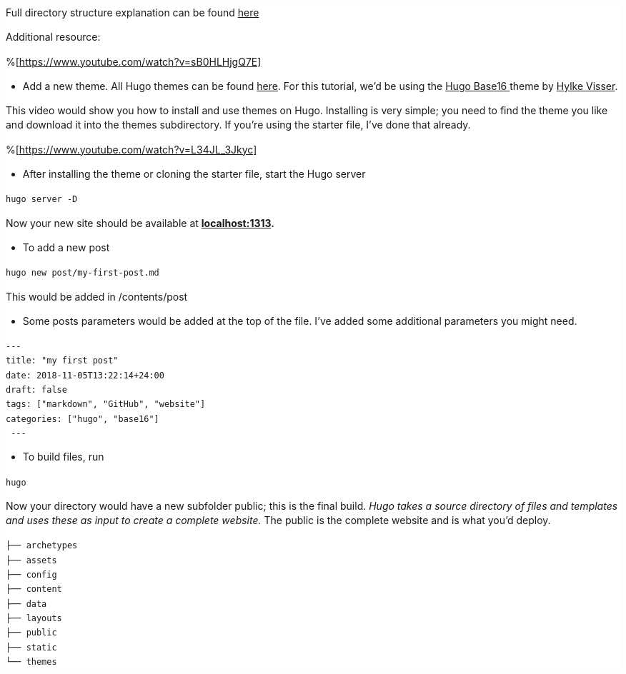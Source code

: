 Full directory structure explanation can be found [here](https://gohugo.io/getting-started/directory-structure/)

Additional resource:


%[https://www.youtube.com/watch?v=sB0HLHjgQ7E]


* Add a new theme. All Hugo themes can be found [here](https://themes.gohugo.io/). For this tutorial, we’d be using the [Hugo Base16 ](https://github.com/htdvisser/hugo-base16-theme)theme by [Hylke Visser](https://github.com/htdvisser).

This video would show you how to install and use themes on Hugo. Installing is very simple; you need to find the theme you like and download it into the themes subdirectory. If you’re using the starter file, I’ve done that already.

%[https://www.youtube.com/watch?v=L34JL_3Jkyc]

* After installing the theme or cloning the starter file, start the Hugo server

```
hugo server -D
```

Now your new site should be available at **[localhost:1313](http://localhost:1313/).**

* To add a new post

```
hugo new post/my-first-post.md
```

This would be added in /contents/post

* Some posts parameters would be added at the top of the file. I’ve added some additional parameters you might need.

```
---
title: "my first post"
date: 2018-11-05T13:22:14+24:00
draft: false 
tags: ["markdown", "GitHub", "website"]
categories: ["hugo", "base16"]
 ---
```

* To build files, run

```
hugo
```

Now your directory would have a new subfolder public; this is the final build. *Hugo takes a source directory of files and templates and uses these as input to create a complete website.* The public is the complete website and is what you’d deploy.

```    
├── archetypes
├── assets
├── config
├── content
├── data
├── layouts
├── public
├── static
└── themes
```
